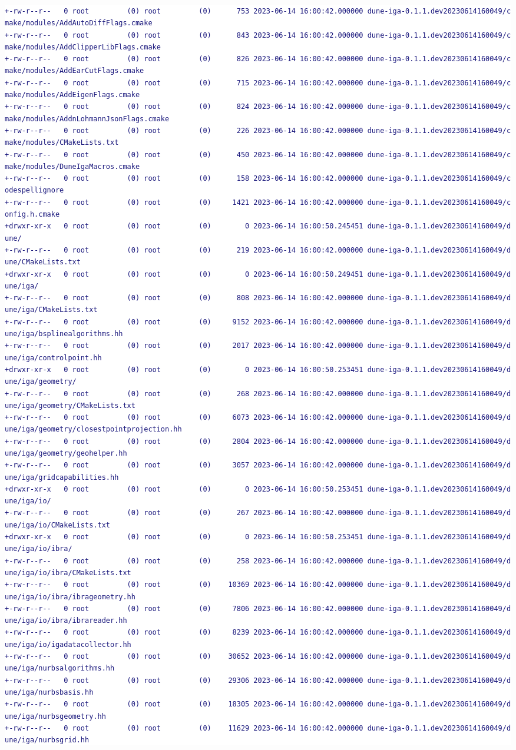 ```diff
+-rw-r--r--   0 root         (0) root         (0)      753 2023-06-14 16:00:42.000000 dune-iga-0.1.1.dev20230614160049/cmake/modules/AddAutoDiffFlags.cmake
+-rw-r--r--   0 root         (0) root         (0)      843 2023-06-14 16:00:42.000000 dune-iga-0.1.1.dev20230614160049/cmake/modules/AddClipperLibFlags.cmake
+-rw-r--r--   0 root         (0) root         (0)      826 2023-06-14 16:00:42.000000 dune-iga-0.1.1.dev20230614160049/cmake/modules/AddEarCutFlags.cmake
+-rw-r--r--   0 root         (0) root         (0)      715 2023-06-14 16:00:42.000000 dune-iga-0.1.1.dev20230614160049/cmake/modules/AddEigenFlags.cmake
+-rw-r--r--   0 root         (0) root         (0)      824 2023-06-14 16:00:42.000000 dune-iga-0.1.1.dev20230614160049/cmake/modules/AddnLohmannJsonFlags.cmake
+-rw-r--r--   0 root         (0) root         (0)      226 2023-06-14 16:00:42.000000 dune-iga-0.1.1.dev20230614160049/cmake/modules/CMakeLists.txt
+-rw-r--r--   0 root         (0) root         (0)      450 2023-06-14 16:00:42.000000 dune-iga-0.1.1.dev20230614160049/cmake/modules/DuneIgaMacros.cmake
+-rw-r--r--   0 root         (0) root         (0)      158 2023-06-14 16:00:42.000000 dune-iga-0.1.1.dev20230614160049/codespellignore
+-rw-r--r--   0 root         (0) root         (0)     1421 2023-06-14 16:00:42.000000 dune-iga-0.1.1.dev20230614160049/config.h.cmake
+drwxr-xr-x   0 root         (0) root         (0)        0 2023-06-14 16:00:50.245451 dune-iga-0.1.1.dev20230614160049/dune/
+-rw-r--r--   0 root         (0) root         (0)      219 2023-06-14 16:00:42.000000 dune-iga-0.1.1.dev20230614160049/dune/CMakeLists.txt
+drwxr-xr-x   0 root         (0) root         (0)        0 2023-06-14 16:00:50.249451 dune-iga-0.1.1.dev20230614160049/dune/iga/
+-rw-r--r--   0 root         (0) root         (0)      808 2023-06-14 16:00:42.000000 dune-iga-0.1.1.dev20230614160049/dune/iga/CMakeLists.txt
+-rw-r--r--   0 root         (0) root         (0)     9152 2023-06-14 16:00:42.000000 dune-iga-0.1.1.dev20230614160049/dune/iga/bsplinealgorithms.hh
+-rw-r--r--   0 root         (0) root         (0)     2017 2023-06-14 16:00:42.000000 dune-iga-0.1.1.dev20230614160049/dune/iga/controlpoint.hh
+drwxr-xr-x   0 root         (0) root         (0)        0 2023-06-14 16:00:50.253451 dune-iga-0.1.1.dev20230614160049/dune/iga/geometry/
+-rw-r--r--   0 root         (0) root         (0)      268 2023-06-14 16:00:42.000000 dune-iga-0.1.1.dev20230614160049/dune/iga/geometry/CMakeLists.txt
+-rw-r--r--   0 root         (0) root         (0)     6073 2023-06-14 16:00:42.000000 dune-iga-0.1.1.dev20230614160049/dune/iga/geometry/closestpointprojection.hh
+-rw-r--r--   0 root         (0) root         (0)     2804 2023-06-14 16:00:42.000000 dune-iga-0.1.1.dev20230614160049/dune/iga/geometry/geohelper.hh
+-rw-r--r--   0 root         (0) root         (0)     3057 2023-06-14 16:00:42.000000 dune-iga-0.1.1.dev20230614160049/dune/iga/gridcapabilities.hh
+drwxr-xr-x   0 root         (0) root         (0)        0 2023-06-14 16:00:50.253451 dune-iga-0.1.1.dev20230614160049/dune/iga/io/
+-rw-r--r--   0 root         (0) root         (0)      267 2023-06-14 16:00:42.000000 dune-iga-0.1.1.dev20230614160049/dune/iga/io/CMakeLists.txt
+drwxr-xr-x   0 root         (0) root         (0)        0 2023-06-14 16:00:50.253451 dune-iga-0.1.1.dev20230614160049/dune/iga/io/ibra/
+-rw-r--r--   0 root         (0) root         (0)      258 2023-06-14 16:00:42.000000 dune-iga-0.1.1.dev20230614160049/dune/iga/io/ibra/CMakeLists.txt
+-rw-r--r--   0 root         (0) root         (0)    10369 2023-06-14 16:00:42.000000 dune-iga-0.1.1.dev20230614160049/dune/iga/io/ibra/ibrageometry.hh
+-rw-r--r--   0 root         (0) root         (0)     7806 2023-06-14 16:00:42.000000 dune-iga-0.1.1.dev20230614160049/dune/iga/io/ibra/ibrareader.hh
+-rw-r--r--   0 root         (0) root         (0)     8239 2023-06-14 16:00:42.000000 dune-iga-0.1.1.dev20230614160049/dune/iga/io/igadatacollector.hh
+-rw-r--r--   0 root         (0) root         (0)    30652 2023-06-14 16:00:42.000000 dune-iga-0.1.1.dev20230614160049/dune/iga/nurbsalgorithms.hh
+-rw-r--r--   0 root         (0) root         (0)    29306 2023-06-14 16:00:42.000000 dune-iga-0.1.1.dev20230614160049/dune/iga/nurbsbasis.hh
+-rw-r--r--   0 root         (0) root         (0)    18305 2023-06-14 16:00:42.000000 dune-iga-0.1.1.dev20230614160049/dune/iga/nurbsgeometry.hh
+-rw-r--r--   0 root         (0) root         (0)    11629 2023-06-14 16:00:42.000000 dune-iga-0.1.1.dev20230614160049/dune/iga/nurbsgrid.hh
```